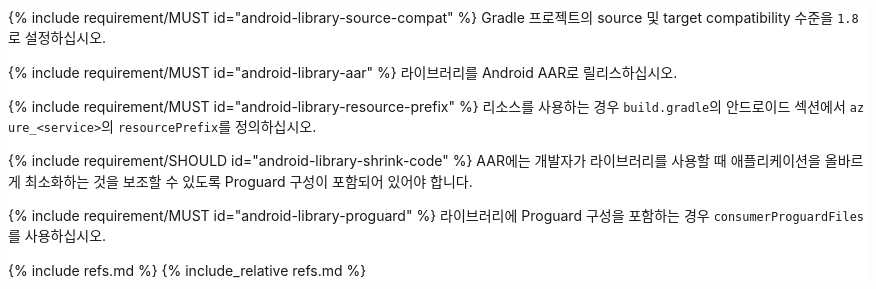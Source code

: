 {% include requirement/MUST id="android-library-source-compat" %} Gradle 프로젝트의 source 및 target compatibility 수준을 `1.8`로 설정하십시오.

{% include requirement/MUST id="android-library-aar" %} 라이브러리를 Android AAR로 릴리스하십시오.

{% include requirement/MUST id="android-library-resource-prefix" %} 리소스를 사용하는 경우 `build.gradle`의 안드로이드 섹션에서 `azure_<service>`의 `resourcePrefix`를 정의하십시오.

{% include requirement/SHOULD id="android-library-shrink-code" %} AAR에는 개발자가 라이브러리를 사용할 때 애플리케이션을 올바르게 최소화하는 것을 보조할 수 있도록 Proguard 구성이 포함되어 있어야 합니다.

{% include requirement/MUST id="android-library-proguard" %} 라이브러리에 Proguard 구성을 포함하는 경우 `consumerProguardFiles`를 사용하십시오.

{% include refs.md %}
{% include_relative refs.md %}
